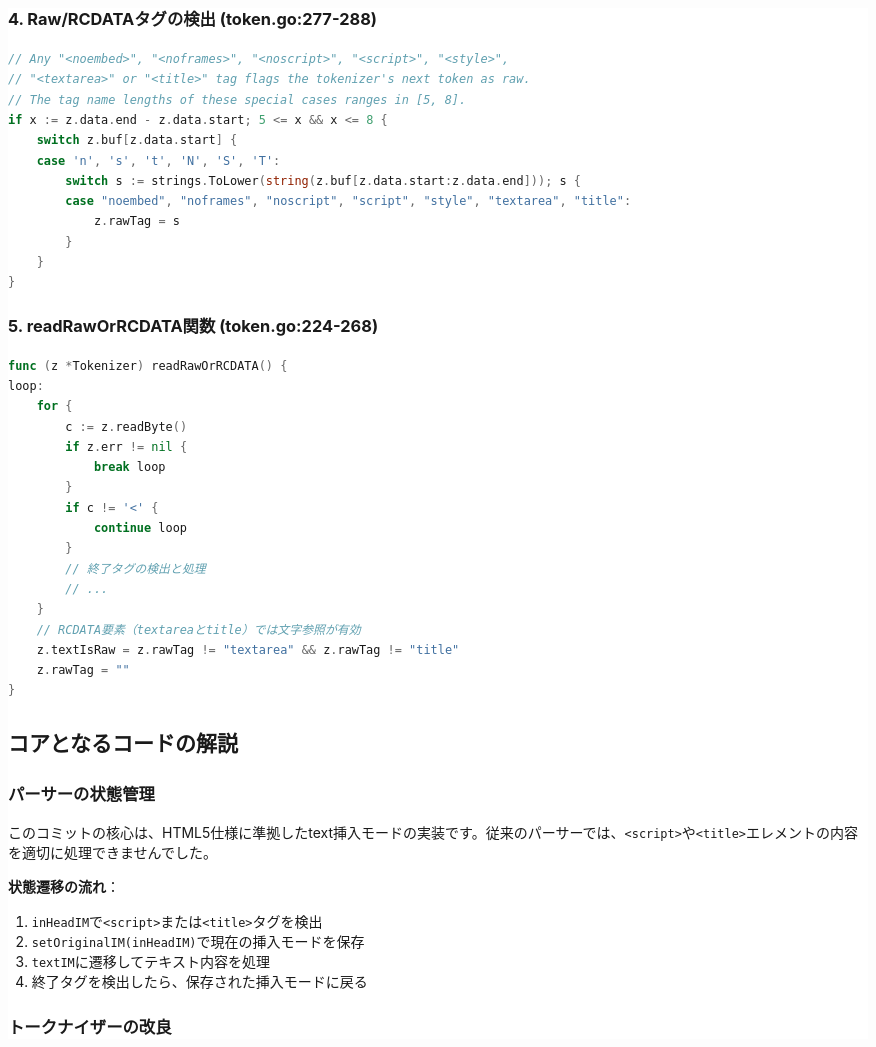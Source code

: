### 4. Raw/RCDATAタグの検出 (token.go:277-288)

```go
// Any "<noembed>", "<noframes>", "<noscript>", "<script>", "<style>",
// "<textarea>" or "<title>" tag flags the tokenizer's next token as raw.
// The tag name lengths of these special cases ranges in [5, 8].
if x := z.data.end - z.data.start; 5 <= x && x <= 8 {
    switch z.buf[z.data.start] {
    case 'n', 's', 't', 'N', 'S', 'T':
        switch s := strings.ToLower(string(z.buf[z.data.start:z.data.end])); s {
        case "noembed", "noframes", "noscript", "script", "style", "textarea", "title":
            z.rawTag = s
        }
    }
}
```

### 5. readRawOrRCDATA関数 (token.go:224-268)

```go
func (z *Tokenizer) readRawOrRCDATA() {
loop:
    for {
        c := z.readByte()
        if z.err != nil {
            break loop
        }
        if c != '<' {
            continue loop
        }
        // 終了タグの検出と処理
        // ...
    }
    // RCDATA要素（textareaとtitle）では文字参照が有効
    z.textIsRaw = z.rawTag != "textarea" && z.rawTag != "title"
    z.rawTag = ""
}
```

## コアとなるコードの解説

### パーサーの状態管理

このコミットの核心は、HTML5仕様に準拠したtext挿入モードの実装です。従来のパーサーでは、`<script>`や`<title>`エレメントの内容を適切に処理できませんでした。

**状態遷移の流れ**：
1. `inHeadIM`で`<script>`または`<title>`タグを検出
2. `setOriginalIM(inHeadIM)`で現在の挿入モードを保存
3. `textIM`に遷移してテキスト内容を処理
4. 終了タグを検出したら、保存された挿入モードに戻る

### トークナイザーの改良

